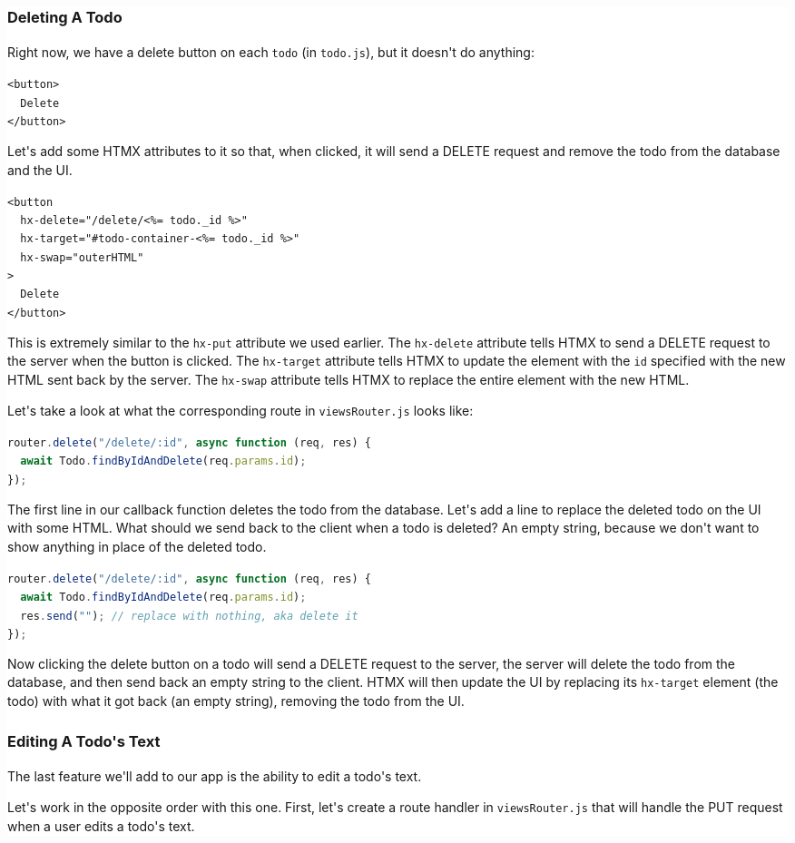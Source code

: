 ### Deleting A Todo

Right now, we have a delete button on each `todo` (in `todo.js`), but it doesn't do anything:

``` ejs
<button>
  Delete
</button>
```

Let's add some HTMX attributes to it so that, when clicked, it will send a DELETE request and remove the todo from the database and the UI.

``` ejs
<button
  hx-delete="/delete/<%= todo._id %>"
  hx-target="#todo-container-<%= todo._id %>"
  hx-swap="outerHTML"
>
  Delete
</button>
```

This is extremely similar to the `hx-put` attribute we used earlier. The `hx-delete` attribute tells HTMX to send a DELETE request to the server when the button is clicked. The `hx-target` attribute tells HTMX to update the element with the `id` specified with the new HTML sent back by the server. The `hx-swap` attribute tells HTMX to replace the entire element with the new HTML.

Let's take a look at what the corresponding route in `viewsRouter.js` looks like:

``` js
router.delete("/delete/:id", async function (req, res) {
  await Todo.findByIdAndDelete(req.params.id);
});
```

The first line in our callback function deletes the todo from the database. Let's add a line to replace the deleted todo on the UI with some HTML. What should we send back to the client when a todo is deleted? An empty string, because we don't want to show anything in place of the deleted todo.

```js
router.delete("/delete/:id", async function (req, res) {
  await Todo.findByIdAndDelete(req.params.id);
  res.send(""); // replace with nothing, aka delete it
});
```

Now clicking the delete button on a todo will send a DELETE request to the server, the server will delete the todo from the database, and then send back an empty string to the client. HTMX will then update the UI by replacing its `hx-target` element (the todo) with what it got back (an empty string), removing the todo from the UI.

### Editing A Todo's Text

The last feature we'll add to our app is the ability to edit a todo's text.

Let's work in the opposite order with this one. First, let's create a route handler in `viewsRouter.js` that will handle the PUT request when a user edits a todo's text.
